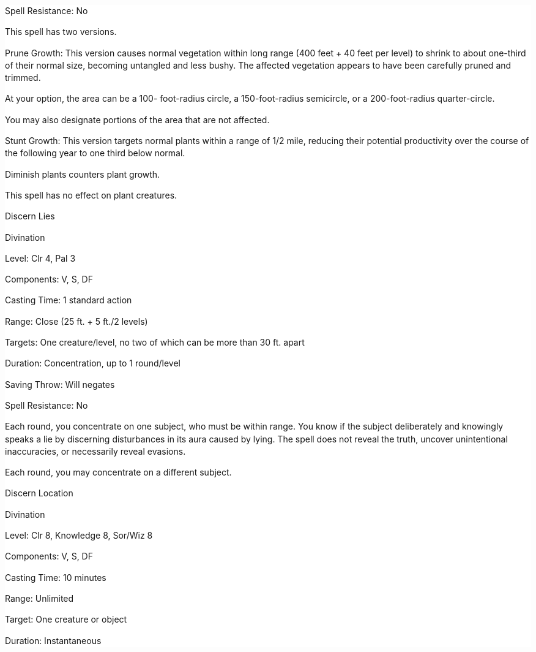 Spell Resistance: No

This spell has two versions.

Prune Growth: This version causes normal vegetation within long range (400 feet + 40 feet per level) to shrink to about one-third of their normal size, becoming untangled and less bushy. The affected vegetation appears to have been carefully pruned and trimmed.

At your option, the area can be a 100- foot-radius circle, a 150-foot-radius semicircle, or a 200-foot-radius quarter-circle.

You may also designate portions of the area that are not affected.

Stunt Growth: This version targets normal plants within a range of 1/2 mile, reducing their potential productivity over the course of the following year to one third below normal.

Diminish plants counters plant growth.

This spell has no effect on plant creatures.



Discern Lies

Divination

Level: Clr 4, Pal 3

Components: V, S, DF

Casting Time: 1 standard action

Range: Close (25 ft. + 5 ft./2 levels)

Targets: One creature/level, no two of which can be more than 30 ft. apart

Duration: Concentration, up to 1 round/level

Saving Throw: Will negates

Spell Resistance: No

Each round, you concentrate on one subject, who must be within range. You know if the subject deliberately and knowingly speaks a lie by discerning disturbances in its aura caused by lying. The spell does not reveal the truth, uncover unintentional inaccuracies, or necessarily reveal evasions.

Each round, you may concentrate on a different subject.



Discern Location

Divination

Level: Clr 8, Knowledge 8, Sor/Wiz 8

Components: V, S, DF

Casting Time: 10 minutes

Range: Unlimited

Target: One creature or object

Duration: Instantaneous
